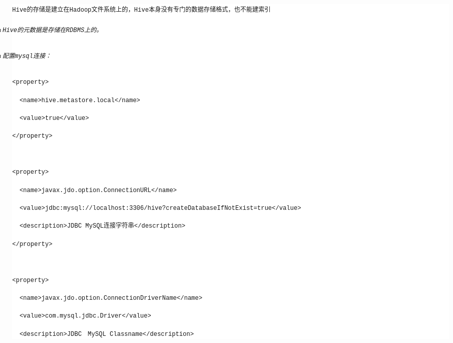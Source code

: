 </span></span><span lang="en-us" style="font-size:9pt;font-family:'Courier New';" xml:lang="en-us">Hive</span><span style="font-size:9pt;font-family:'宋体';">的存储是建立在</span><span lang="en-us" style="font-size:9pt;font-family:'Courier New';" xml:lang="en-us">Hadoop</span><span style="font-size:9pt;font-family:'宋体';">文件系统上的，</span><span lang="en-us" style="font-size:9pt;font-family:'Courier New';" xml:lang="en-us">Hive</span><span style="font-size:9pt;font-family:'宋体';">本身没有专门的数据存储格式，也不能建索引</span><span lang="en-us" style="font-size:9pt;font-family:'Courier New';" xml:lang="en-us"></span></h6>
<h6 style="text-indent:-21pt;line-height:normal;">
<span lang="en-us" style="font-weight:normal;font-size:9pt;font-family:Wingdings;" xml:lang="en-us"><span>n
</span></span><span lang="en-us" style="font-size:9pt;font-family:'Courier New';" xml:lang="en-us">Hive</span><span style="font-size:9pt;font-family:'宋体';">的元数据是存储在</span><span lang="en-us" style="font-size:9pt;font-family:'Courier New';" xml:lang="en-us">RDBMS</span><span style="font-size:9pt;font-family:'宋体';">上的。</span><span lang="en-us" style="font-size:9pt;font-family:'Courier New';" xml:lang="en-us"></span></h6>
<h6 style="text-indent:-21pt;line-height:normal;">
<span lang="en-us" style="font-weight:normal;font-size:9pt;font-family:Wingdings;" xml:lang="en-us"><span>n
</span></span><span style="font-size:9pt;font-family:'宋体';">配置</span><span lang="en-us" style="font-size:9pt;font-family:'Courier New';" xml:lang="en-us">mysql</span><span style="font-size:9pt;font-family:'宋体';">连接：</span><span lang="en-us" style="font-size:9pt;font-family:'Courier New';" xml:lang="en-us"></span></h6>
<p class="MsoNormal"><span lang="en-us" style="font-size:9pt;font-family:'Courier New';" xml:lang="en-us">&lt;property&gt;</span></p>
<p class="MsoNormal"><span lang="en-us" style="font-size:9pt;font-family:'Courier New';" xml:lang="en-us"><span> 
</span>&lt;name&gt;hive.metastore.local&lt;/name&gt;</span></p>
<p class="MsoNormal"><span lang="en-us" style="font-size:9pt;font-family:'Courier New';" xml:lang="en-us"><span> 
</span>&lt;value&gt;true&lt;/value&gt;</span></p>
<p class="MsoNormal"><span lang="en-us" style="font-size:9pt;font-family:'Courier New';" xml:lang="en-us">&lt;/property&gt;</span></p>
<p class="MsoNormal"><span lang="en-us" style="font-size:9pt;font-family:'Courier New';" xml:lang="en-us"> </span></p>
<p class="MsoNormal"><span lang="en-us" style="font-size:9pt;font-family:'Courier New';" xml:lang="en-us">&lt;property&gt;</span></p>
<p class="MsoNormal"><span lang="en-us" style="font-size:9pt;font-family:'Courier New';" xml:lang="en-us"><span> 
</span>&lt;name&gt;javax.jdo.option.ConnectionURL&lt;/name&gt;</span></p>
<p class="MsoNormal"><span lang="en-us" style="font-size:9pt;font-family:'Courier New';" xml:lang="en-us"><span> 
</span>&lt;value&gt;jdbc:mysql://localhost:3306/hive?createDatabaseIfNotExist=true&lt;/value&gt;</span></p>
<p class="MsoNormal"><span lang="en-us" style="font-size:9pt;font-family:'Courier New';" xml:lang="en-us"><span> 
</span>&lt;description&gt;JDBC MySQL</span><span style="font-size:9pt;font-family:'宋体';">连接字符串</span><span lang="en-us" style="font-size:9pt;font-family:'Courier New';" xml:lang="en-us">&lt;/description&gt;</span></p>
<p class="MsoNormal"><span lang="en-us" style="font-size:9pt;font-family:'Courier New';" xml:lang="en-us">&lt;/property&gt;</span></p>
<p class="MsoNormal"><span lang="en-us" style="font-size:9pt;font-family:'Courier New';" xml:lang="en-us"> </span></p>
<p class="MsoNormal"><span lang="en-us" style="font-size:9pt;font-family:'Courier New';" xml:lang="en-us">&lt;property&gt;</span></p>
<p class="MsoNormal"><span lang="en-us" style="font-size:9pt;font-family:'Courier New';" xml:lang="en-us"><span> 
</span>&lt;name&gt;javax.jdo.option.ConnectionDriverName&lt;/name&gt;</span></p>
<p class="MsoNormal"><span lang="en-us" style="font-size:9pt;font-family:'Courier New';" xml:lang="en-us"><span> 
</span>&lt;value&gt;com.mysql.jdbc.Driver&lt;/value&gt;</span></p>
<p class="MsoNormal"><span lang="en-us" style="font-size:9pt;font-family:'Courier New';" xml:lang="en-us"><span> 
</span>&lt;description&gt;JDBC</span><span style="font-size:9pt;font-family:'宋体';">　</span><span lang="en-us" style="font-size:9pt;font-family:'Courier New';" xml:lang="en-us">MySQL Classname&lt;/description&gt;</span></p>